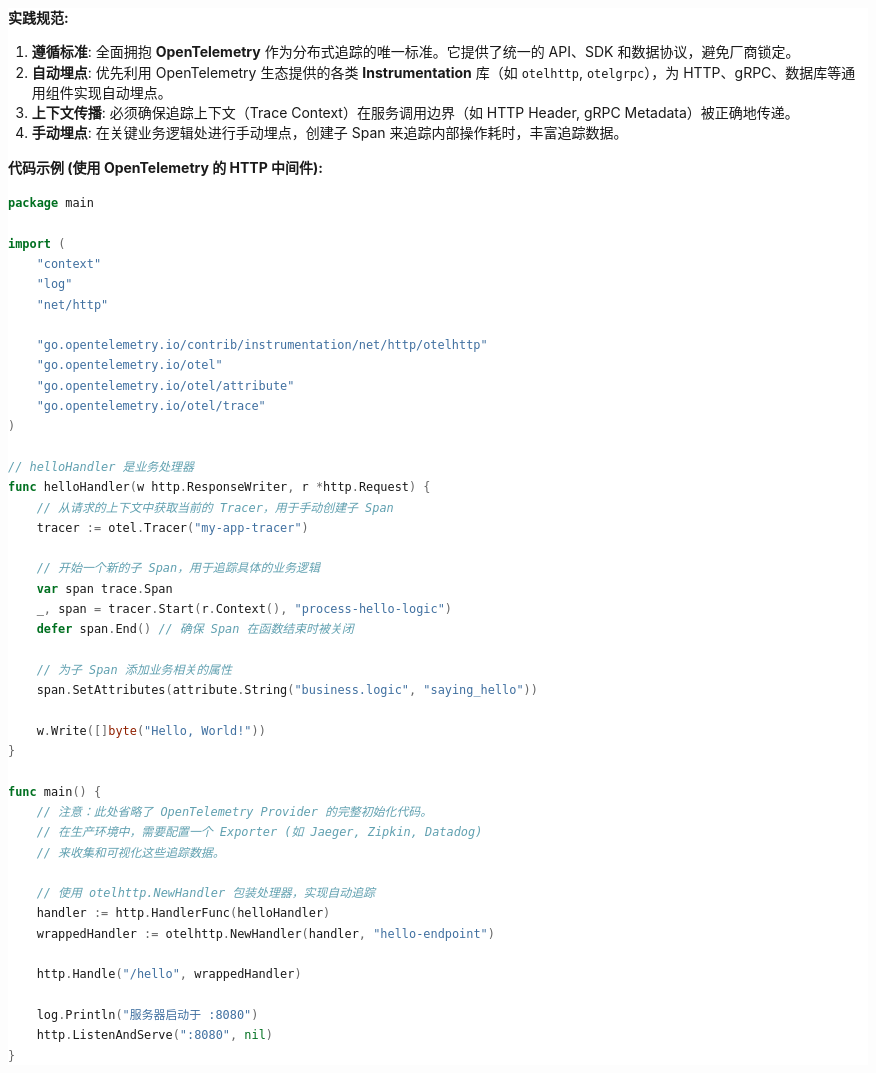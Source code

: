 **实践规范:**

1.  **遵循标准**: 全面拥抱 **OpenTelemetry** 作为分布式追踪的唯一标准。它提供了统一的 API、SDK 和数据协议，避免厂商锁定。
2.  **自动埋点**: 优先利用 OpenTelemetry 生态提供的各类 **Instrumentation** 库（如 `otelhttp`, `otelgrpc`），为 HTTP、gRPC、数据库等通用组件实现自动埋点。
3.  **上下文传播**: 必须确保追踪上下文（Trace Context）在服务调用边界（如 HTTP Header, gRPC Metadata）被正确地传递。
4.  **手动埋点**: 在关键业务逻辑处进行手动埋点，创建子 Span 来追踪内部操作耗时，丰富追踪数据。

**代码示例 (使用 OpenTelemetry 的 HTTP 中间件):**

```go
package main

import (
	"context"
	"log"
	"net/http"

	"go.opentelemetry.io/contrib/instrumentation/net/http/otelhttp"
	"go.opentelemetry.io/otel"
	"go.opentelemetry.io/otel/attribute"
	"go.opentelemetry.io/otel/trace"
)

// helloHandler 是业务处理器
func helloHandler(w http.ResponseWriter, r *http.Request) {
	// 从请求的上下文中获取当前的 Tracer，用于手动创建子 Span
	tracer := otel.Tracer("my-app-tracer")
	
	// 开始一个新的子 Span，用于追踪具体的业务逻辑
	var span trace.Span
	_, span = tracer.Start(r.Context(), "process-hello-logic")
	defer span.End() // 确保 Span 在函数结束时被关闭

	// 为子 Span 添加业务相关的属性
	span.SetAttributes(attribute.String("business.logic", "saying_hello"))

	w.Write([]byte("Hello, World!"))
}

func main() {
	// 注意：此处省略了 OpenTelemetry Provider 的完整初始化代码。
	// 在生产环境中，需要配置一个 Exporter (如 Jaeger, Zipkin, Datadog)
	// 来收集和可视化这些追踪数据。

	// 使用 otelhttp.NewHandler 包装处理器，实现自动追踪
	handler := http.HandlerFunc(helloHandler)
	wrappedHandler := otelhttp.NewHandler(handler, "hello-endpoint")

	http.Handle("/hello", wrappedHandler)

	log.Println("服务器启动于 :8080")
	http.ListenAndServe(":8080", nil)
}
```
